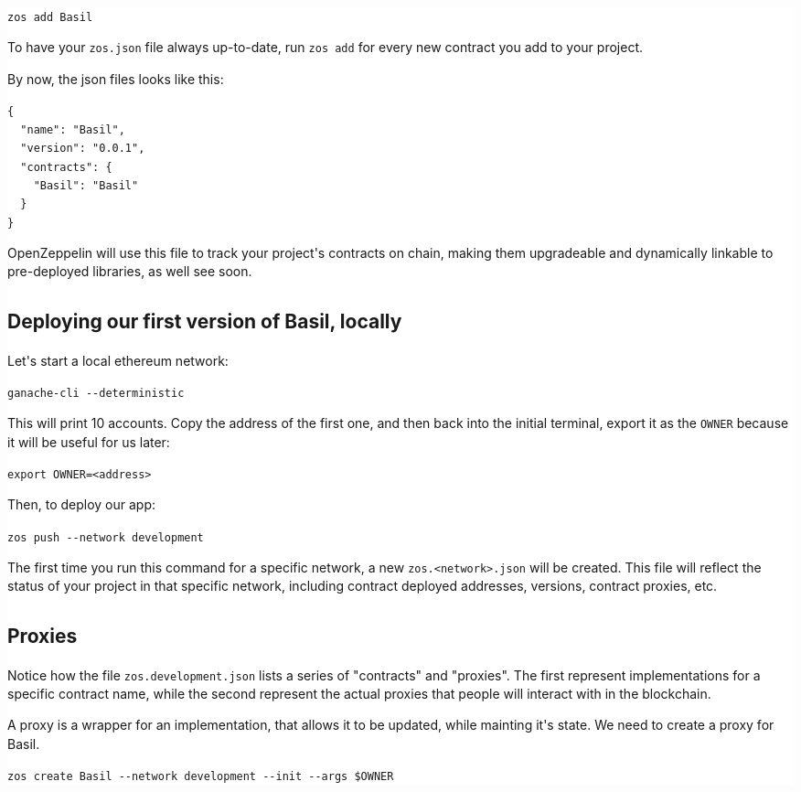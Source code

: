 ```
zos add Basil
```

To have your `zos.json` file always up-to-date, run `zos add` for every
new contract you add to your project.

By now, the json files looks like this:

```
{
  "name": "Basil",
  "version": "0.0.1",
  "contracts": {
    "Basil": "Basil"
  }
}
```

OpenZeppelin will use this file to track your project's contracts on chain, making them upgradeable and dynamically linkable to pre-deployed libraries, as well see soon.

## Deploying our first version of Basil, locally

Let's start a local ethereum network:

```
ganache-cli --deterministic
```

This will print 10 accounts. Copy the address of the first one, and then back into the initial terminal, export it as the `OWNER` because it will be useful for us later:

```
export OWNER=<address>
```

Then, to deploy our app:

```
zos push --network development
```

The first time you run this command for a specific network, a new
`zos.<network>.json` will be created. This file will reflect the status
of your project in that specific network, including contract deployed addresses, versions, contract proxies, etc.

## Proxies

Notice how the file `zos.development.json` lists a series of "contracts" and "proxies". The first represent implementations for a specific contract name, while the second represent the actual proxies that people will interact with in the blockchain. 

A proxy is a wrapper for an implementation, that allows it to be updated, while mainting it's state. We need to create a proxy for Basil.

```
zos create Basil --network development --init --args $OWNER
```
